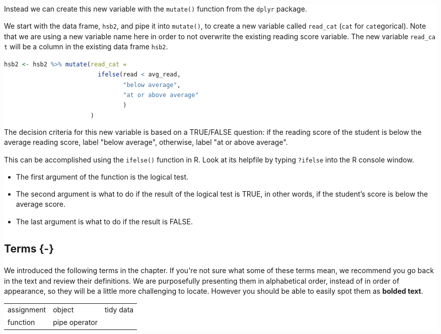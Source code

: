 Instead we can create this new variable with the `mutate()`
function from the `dplyr` package.

We start with the data frame, `hsb2`, and pipe it into
`mutate()`, to create a new variable called `read_cat` (`cat` for `cat`egorical). 
Note that we are using a new variable name here in order
to not overwrite the existing reading score variable.
The new variable `read_cat` will be a column in the
existing data frame `hsb2`.



```r
hsb2 <- hsb2 %>% mutate(read_cat = 
                          ifelse(read < avg_read, 
                                 "below average", 
                                 "at or above average"
                                 )
                        )
```

The decision criteria for this new variable is based on a
TRUE/FALSE question: if the reading score of the student
is below the average reading score, label "below average",
otherwise, label "at or above average".

This can be accomplished using the `ifelse()` function in R.
Look at its helpfile by typing `?ifelse` into the R console window.

* The first argument of the function is the logical test.

* The second argument is what to do if the result of the logical test is TRUE, in other words, if the student’s score is below the average score.

* The last argument is what to do if the result is FALSE.



## Terms {-}

We introduced the following terms in the chapter. 
If you're not sure what some of these terms mean, we recommend you go back in the text and review their definitions.
We are purposefully presenting them in alphabetical order, instead of in order of appearance, so they will be a little more challenging to locate. 
However you should be able to easily spot them as **bolded text**.

<table class="table table-striped table-condensed" style="margin-left: auto; margin-right: auto;">
<tbody>
  <tr>
   <td style="text-align:left;"> assignment </td>
   <td style="text-align:left;"> object </td>
   <td style="text-align:left;"> tidy data </td>
  </tr>
  <tr>
   <td style="text-align:left;"> function </td>
   <td style="text-align:left;"> pipe operator </td>
   <td style="text-align:left;">  </td>
  </tr>
</tbody>
</table>
